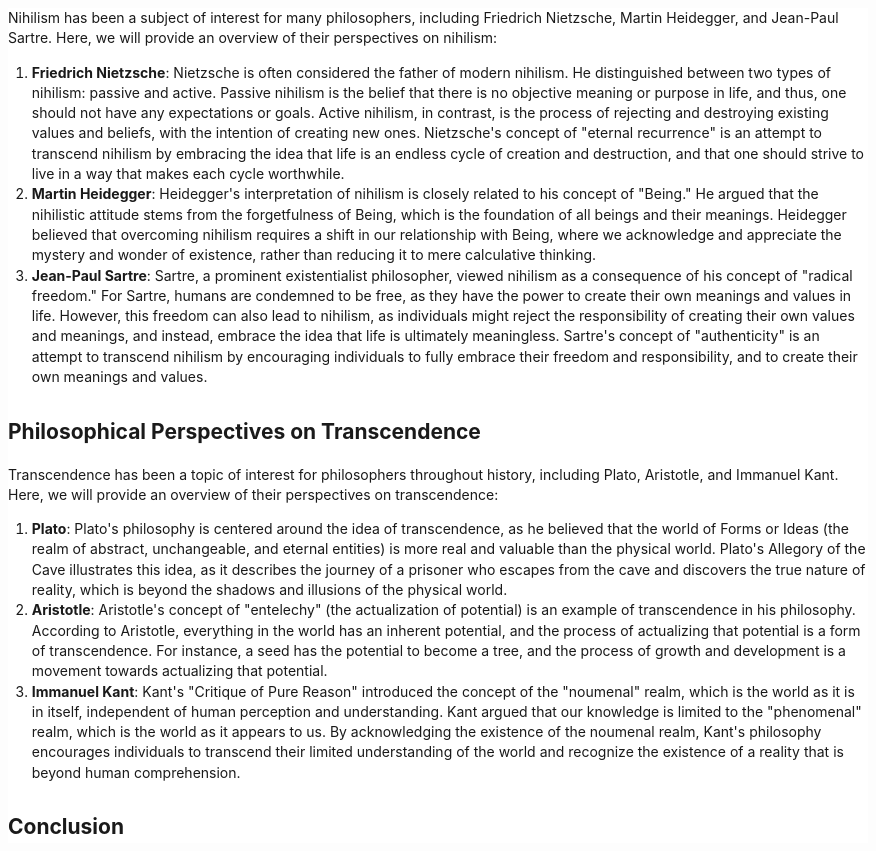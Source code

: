   

Nihilism has been a subject of interest for many philosophers, including Friedrich Nietzsche, Martin Heidegger, and Jean-Paul Sartre. Here, we will provide an overview of their perspectives on nihilism:

1. **Friedrich Nietzsche**: Nietzsche is often considered the father of modern nihilism. He distinguished between two types of nihilism: passive and active. Passive nihilism is the belief that there is no objective meaning or purpose in life, and thus, one should not have any expectations or goals. Active nihilism, in contrast, is the process of rejecting and destroying existing values and beliefs, with the intention of creating new ones. Nietzsche's concept of "eternal recurrence" is an attempt to transcend nihilism by embracing the idea that life is an endless cycle of creation and destruction, and that one should strive to live in a way that makes each cycle worthwhile.
2. **Martin Heidegger**: Heidegger's interpretation of nihilism is closely related to his concept of "Being." He argued that the nihilistic attitude stems from the forgetfulness of Being, which is the foundation of all beings and their meanings. Heidegger believed that overcoming nihilism requires a shift in our relationship with Being, where we acknowledge and appreciate the mystery and wonder of existence, rather than reducing it to mere calculative thinking.
3. **Jean-Paul Sartre**: Sartre, a prominent existentialist philosopher, viewed nihilism as a consequence of his concept of "radical freedom." For Sartre, humans are condemned to be free, as they have the power to create their own meanings and values in life. However, this freedom can also lead to nihilism, as individuals might reject the responsibility of creating their own values and meanings, and instead, embrace the idea that life is ultimately meaningless. Sartre's concept of "authenticity" is an attempt to transcend nihilism by encouraging individuals to fully embrace their freedom and responsibility, and to create their own meanings and values.

##   

## Philosophical Perspectives on Transcendence

Transcendence has been a topic of interest for philosophers throughout history, including Plato, Aristotle, and Immanuel Kant. Here, we will provide an overview of their perspectives on transcendence:

1. **Plato**: Plato's philosophy is centered around the idea of transcendence, as he believed that the world of Forms or Ideas (the realm of abstract, unchangeable, and eternal entities) is more real and valuable than the physical world. Plato's Allegory of the Cave illustrates this idea, as it describes the journey of a prisoner who escapes from the cave and discovers the true nature of reality, which is beyond the shadows and illusions of the physical world.
2. **Aristotle**: Aristotle's concept of "entelechy" (the actualization of potential) is an example of transcendence in his philosophy. According to Aristotle, everything in the world has an inherent potential, and the process of actualizing that potential is a form of transcendence. For instance, a seed has the potential to become a tree, and the process of growth and development is a movement towards actualizing that potential.
3. **Immanuel Kant**: Kant's "Critique of Pure Reason" introduced the concept of the "noumenal" realm, which is the world as it is in itself, independent of human perception and understanding. Kant argued that our knowledge is limited to the "phenomenal" realm, which is the world as it appears to us. By acknowledging the existence of the noumenal realm, Kant's philosophy encourages individuals to transcend their limited understanding of the world and recognize the existence of a reality that is beyond human comprehension.

  

## Conclusion
